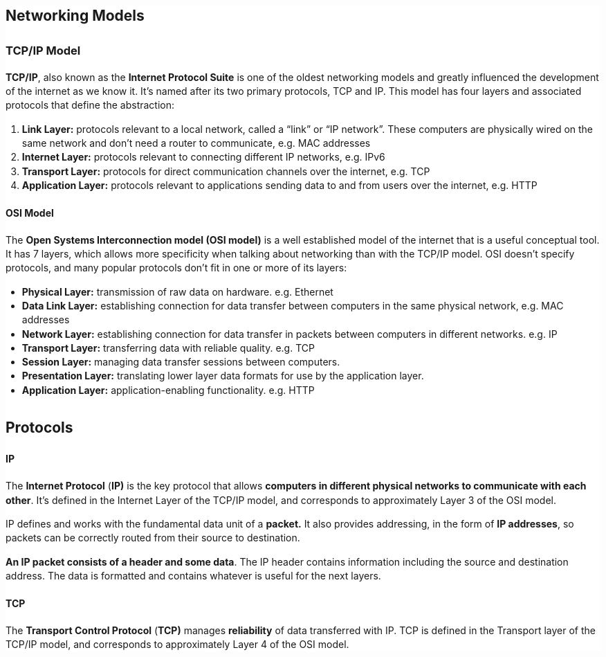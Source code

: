 ## Networking Models

### **TCP/IP Model**

**TCP/IP**, also known as the **Internet Protocol Suite** is one of the oldest networking models and greatly influenced the development of the internet as we know it. It’s named after its two primary protocols, TCP and IP. This model has four layers and associated protocols that define the abstraction:

1. **Link Layer:** protocols relevant to a local network, called a “link” or “IP network”. These computers are physically wired on the same network and don’t need a router to communicate, e.g. MAC addresses
2. **Internet Layer:** protocols relevant to connecting different IP networks, e.g. IPv6
3. **Transport Layer:** protocols for direct communication channels over the internet, e.g. TCP
4. **Application Layer:** protocols relevant to applications sending data to and from users over the internet, e.g. HTTP

#### **OSI Model**

The **Open Systems Interconnection model (OSI model)** is a well established model of the internet that is a useful conceptual tool. It has 7 layers, which allows more specificity when talking about networking than with the TCP/IP model. OSI doesn’t specify protocols, and many popular protocols don’t fit in one or more of its layers:

- **Physical Layer:** transmission of raw data on hardware. e.g. Ethernet
- **Data Link Layer:** establishing connection for data transfer between computers in the same physical network, e.g. MAC addresses
- **Network Layer:** establishing connection for data transfer in packets between computers in different networks. e.g. IP 
- **Transport Layer:** transferring data with reliable quality. e.g. TCP
- **Session Layer:** managing data transfer sessions between computers. 
- **Presentation Layer:** translating lower layer data formats for use by the application layer.
- **Application Layer:** application-enabling functionality. e.g. HTTP

## Protocols

#### **IP**

The **Internet Protocol** (**IP)** is the key protocol that allows **computers in different physical networks to communicate with each other**. It’s defined in the Internet Layer of the TCP/IP model, and corresponds to approximately Layer 3 of the OSI model.

IP defines and works with the fundamental data unit of a **packet.** It also provides addressing, in the form of **IP addresses**, so packets can be correctly routed from their source to destination.

**An IP packet consists of a header and some data**. The IP header contains information including the source and destination address. The data is formatted and contains whatever is useful for the next layers.

#### **TCP**

The **Transport Control Protocol** (**TCP)** manages **reliability** of data transferred with IP. TCP is defined in the Transport layer of the TCP/IP model, and corresponds to approximately Layer 4 of the OSI model.
